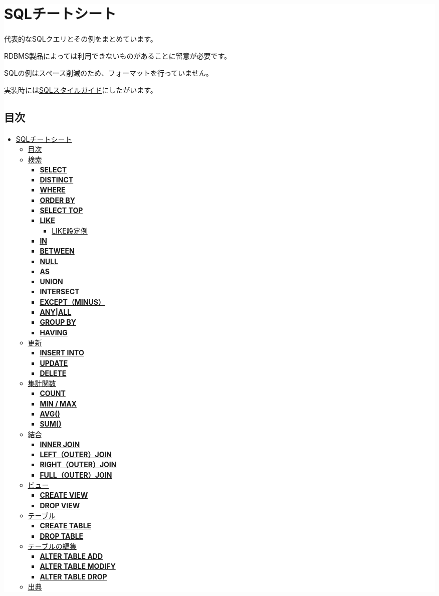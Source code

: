 # SQLチートシート

代表的なSQLクエリとその例をまとめています。

RDBMS製品によっては利用できないものがあることに留意が必要です。

SQLの例はスペース削減のため、フォーマットを行っていません。

実装時には[SQLスタイルガイド](./../style-guide/sqlstyle.guide.ja.md)にしたがいます。

## 目次

- [SQLチートシート](#sqlチートシート)
  - [目次](#目次)
  - [検索](#検索)
    - [**SELECT**](#select)
    - [**DISTINCT**](#distinct)
    - [**WHERE**](#where)
    - [**ORDER BY**](#order-by)
    - [**SELECT TOP**](#select-top)
    - [**LIKE**](#like)
      - [LIKE設定例](#like設定例)
    - [**IN**](#in)
    - [**BETWEEN**](#between)
    - [**NULL**](#null)
    - [**AS**](#as)
    - [**UNION**](#union)
    - [**INTERSECT**](#intersect)
    - [**EXCEPT（MINUS）**](#exceptminus)
    - [**ANY|ALL**](#anyall)
    - [**GROUP BY**](#group-by)
    - [**HAVING**](#having)
  - [更新](#更新)
    - [**INSERT INTO**](#insert-into)
    - [**UPDATE**](#update)
    - [**DELETE**](#delete)
  - [集計関数](#集計関数)
    - [**COUNT**](#count)
    - [**MIN / MAX**](#min--max)
    - [**AVG()**](#avg)
    - [**SUM()**](#sum)
  - [結合](#結合)
    - [**INNER JOIN**](#inner-join)
    - [**LEFT（OUTER）JOIN**](#leftouterjoin)
    - [**RIGHT（OUTER）JOIN**](#rightouterjoin)
    - [**FULL（OUTER）JOIN**](#fullouterjoin)
  - [ビュー](#ビュー)
    - [**CREATE VIEW**](#create-view)
    - [**DROP VIEW**](#drop-view)
  - [テーブル](#テーブル)
    - [**CREATE TABLE**](#create-table)
    - [**DROP TABLE**](#drop-table)
  - [テーブルの編集](#テーブルの編集)
    - [**ALTER TABLE ADD**](#alter-table-add)
    - [**ALTER TABLE MODIFY**](#alter-table-modify)
    - [**ALTER TABLE DROP**](#alter-table-drop)
  - [出典](#出典)
